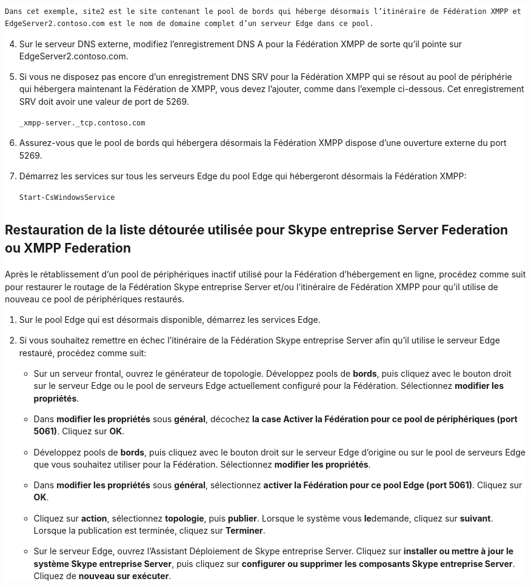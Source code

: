     Dans cet exemple, site2 est le site contenant le pool de bords qui héberge désormais l’itinéraire de Fédération XMPP et EdgeServer2.contoso.com est le nom de domaine complet d’un serveur Edge dans ce pool.

4.  Sur le serveur DNS externe, modifiez l’enregistrement DNS A pour la Fédération XMPP de sorte qu’il pointe sur EdgeServer2.contoso.com.

5.  Si vous ne disposez pas encore d’un enregistrement DNS SRV pour la Fédération XMPP qui se résout au pool de périphérie qui hébergera maintenant la Fédération de XMPP, vous devez l’ajouter, comme dans l’exemple ci-dessous. Cet enregistrement SRV doit avoir une valeur de port de 5269.
    
        _xmpp-server._tcp.contoso.com

6.  Assurez-vous que le pool de bords qui hébergera désormais la Fédération XMPP dispose d’une ouverture externe du port 5269.

7.  Démarrez les services sur tous les serveurs Edge du pool Edge qui hébergeront désormais la Fédération XMPP:
    
        Start-CsWindowsService


## <a name="fail-back-the-edge-pool-used-for-skype-for-business-server-federation-or-xmpp-federation"></a>Restauration de la liste détourée utilisée pour Skype entreprise Server Federation ou XMPP Federation 

Après le rétablissement d’un pool de périphériques inactif utilisé pour la Fédération d’hébergement en ligne, procédez comme suit pour restaurer le routage de la Fédération Skype entreprise Server et/ou l’itinéraire de Fédération XMPP pour qu’il utilise de nouveau ce pool de périphériques restaurés.

1.  Sur le pool Edge qui est désormais disponible, démarrez les services Edge.

2.  Si vous souhaitez remettre en échec l’itinéraire de la Fédération Skype entreprise Server afin qu’il utilise le serveur Edge restauré, procédez comme suit:
    
      - Sur un serveur frontal, ouvrez le générateur de topologie. Développez pools de **bords**, puis cliquez avec le bouton droit sur le serveur Edge ou le pool de serveurs Edge actuellement configuré pour la Fédération. Sélectionnez **modifier les propriétés**.
    
      - Dans **modifier les propriétés** sous **général**, décochez **la case Activer la Fédération pour ce pool de périphériques (port 5061)**. Cliquez sur **OK**.
    
      - Développez pools de **bords**, puis cliquez avec le bouton droit sur le serveur Edge d’origine ou sur le pool de serveurs Edge que vous souhaitez utiliser pour la Fédération. Sélectionnez **modifier les propriétés**.
    
      - Dans **modifier les propriétés** sous **général**, sélectionnez **activer la Fédération pour ce pool Edge (port 5061)**. Cliquez sur **OK**.
    
      - Cliquez sur **action**, sélectionnez **topologie**, puis **publier**. Lorsque le système vous **le**demande, cliquez sur **suivant**. Lorsque la publication est terminée, cliquez sur **Terminer**.
    
      - Sur le serveur Edge, ouvrez l’Assistant Déploiement de Skype entreprise Server. Cliquez sur **installer ou mettre à jour le système Skype entreprise Server**, puis cliquez sur **configurer ou supprimer les composants Skype entreprise Server**. Cliquez de **nouveau sur exécuter**.
    